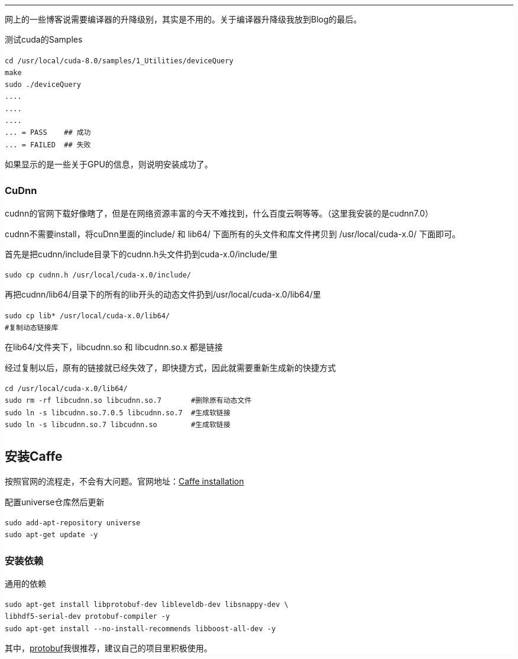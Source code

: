 
---
网上的一些博客说需要编译器的升降级别，其实是不用的。关于编译器升降级我放到Blog的最后。

测试cuda的Samples
```
cd /usr/local/cuda-8.0/samples/1_Utilities/deviceQuery
make
sudo ./deviceQuery
....
....
....
... = PASS    ## 成功
... = FAILED  ## 失败
```
如果显示的是一些关于GPU的信息，则说明安装成功了。

### CuDnn

cudnn的官网下载好像瞎了，但是在网络资源丰富的今天不难找到，什么百度云啊等等。（这里我安装的是cudnn7.0）

cudnn不需要install，将cuDnn里面的include/ 和 lib64/ 下面所有的头文件和库文件拷贝到 /usr/local/cuda-x.0/ 下面即可。


首先是把cudnn/include目录下的cudnn.h头文件扔到cuda-x.0/include/里
```
sudo cp cudnn.h /usr/local/cuda-x.0/include/ 
```
再把cudnn/lib64/目录下的所有的lib开头的动态文件扔到/usr/local/cuda-x.0/lib64/里
```
sudo cp lib* /usr/local/cuda-x.0/lib64/    
#复制动态链接库
```
在lib64/文件夹下，libcudnn.so 和 libcudnn.so.x 都是链接

经过复制以后，原有的链接就已经失效了，即快捷方式，因此就需要重新生成新的快捷方式
```
cd /usr/local/cuda-x.0/lib64/
sudo rm -rf libcudnn.so libcudnn.so.7       #删除原有动态文件
sudo ln -s libcudnn.so.7.0.5 libcudnn.so.7  #生成软链接
sudo ln -s libcudnn.so.7 libcudnn.so        #生成软链接
```

## 安装Caffe

按照官网的流程走，不会有大问题。官网地址：[Caffe installation](http://caffe.berkeleyvision.org/installation.html)

配置universe仓库然后更新
```
sudo add-apt-repository universe  
sudo apt-get update -y  
```
### 安装依赖
通用的依赖
```
sudo apt-get install libprotobuf-dev libleveldb-dev libsnappy-dev \  
libhdf5-serial-dev protobuf-compiler -y  
sudo apt-get install --no-install-recommends libboost-all-dev -y  
```
其中，[protobuf](https://developers.google.com/protocol-buffers/)我很推荐，建议自己的项目里积极使用。

